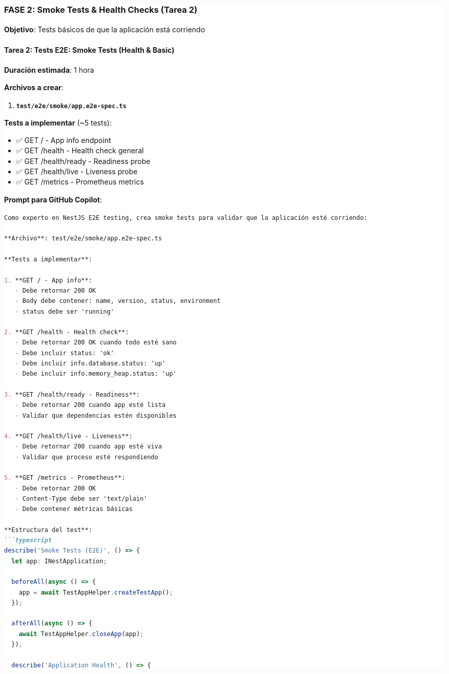 
### **FASE 2: Smoke Tests & Health Checks (Tarea 2)**

**Objetivo**: Tests básicos de que la aplicación está corriendo

#### Tarea 2: Tests E2E: Smoke Tests (Health & Basic)

**Duración estimada**: 1 hora

**Archivos a crear**:
1. **`test/e2e/smoke/app.e2e-spec.ts`**

**Tests a implementar** (~5 tests):
- ✅ GET / - App info endpoint
- ✅ GET /health - Health check general
- ✅ GET /health/ready - Readiness probe
- ✅ GET /health/live - Liveness probe
- ✅ GET /metrics - Prometheus metrics

**Prompt para GitHub Copilot**:

```markdown
Como experto en NestJS E2E testing, crea smoke tests para validar que la aplicación esté corriendo:

**Archivo**: test/e2e/smoke/app.e2e-spec.ts

**Tests a implementar**:

1. **GET / - App info**:
   - Debe retornar 200 OK
   - Body debe contener: name, version, status, environment
   - status debe ser 'running'

2. **GET /health - Health check**:
   - Debe retornar 200 OK cuando todo esté sano
   - Debe incluir status: 'ok'
   - Debe incluir info.database.status: 'up'
   - Debe incluir info.memory_heap.status: 'up'

3. **GET /health/ready - Readiness**:
   - Debe retornar 200 cuando app esté lista
   - Validar que dependencias estén disponibles

4. **GET /health/live - Liveness**:
   - Debe retornar 200 cuando app esté viva
   - Validar que proceso esté respondiendo

5. **GET /metrics - Prometheus**:
   - Debe retornar 200 OK
   - Content-Type debe ser 'text/plain'
   - Debe contener métricas básicas

**Estructura del test**:
```typescript
describe('Smoke Tests (E2E)', () => {
  let app: INestApplication;

  beforeAll(async () => {
    app = await TestAppHelper.createTestApp();
  });

  afterAll(async () => {
    await TestAppHelper.closeApp(app);
  });

  describe('Application Health', () => {
```